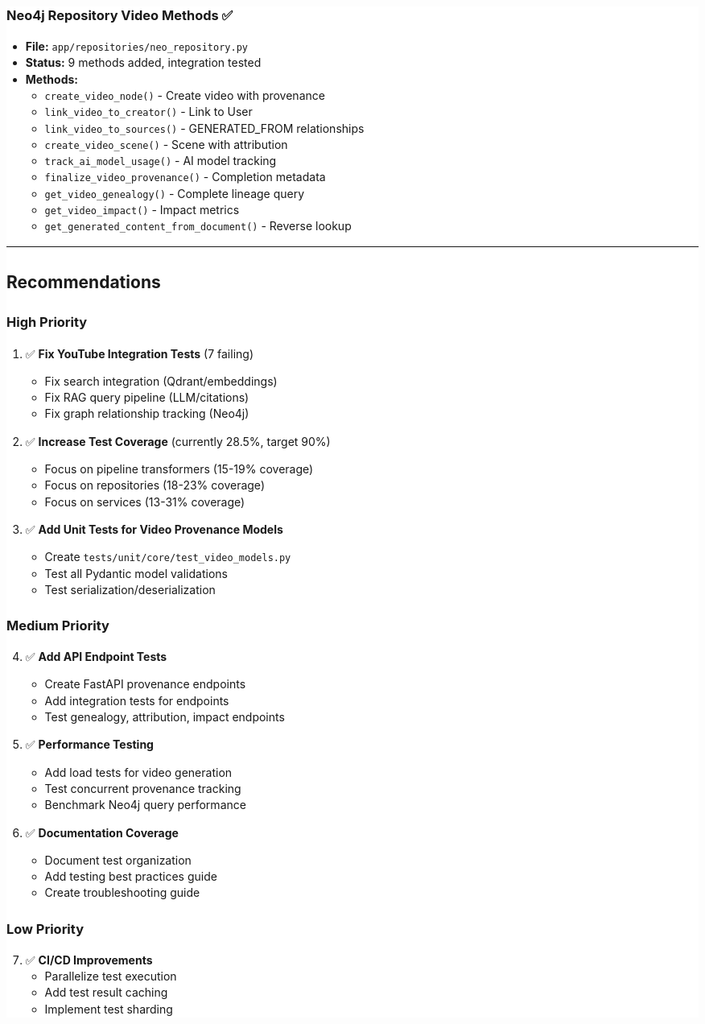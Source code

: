 ### Neo4j Repository Video Methods ✅
- **File:** `app/repositories/neo_repository.py`
- **Status:** 9 methods added, integration tested
- **Methods:**
  - `create_video_node()` - Create video with provenance
  - `link_video_to_creator()` - Link to User
  - `link_video_to_sources()` - GENERATED_FROM relationships
  - `create_video_scene()` - Scene with attribution
  - `track_ai_model_usage()` - AI model tracking
  - `finalize_video_provenance()` - Completion metadata
  - `get_video_genealogy()` - Complete lineage query
  - `get_video_impact()` - Impact metrics
  - `get_generated_content_from_document()` - Reverse lookup

---

## Recommendations

### High Priority
1. ✅ **Fix YouTube Integration Tests** (7 failing)
   - Fix search integration (Qdrant/embeddings)
   - Fix RAG query pipeline (LLM/citations)
   - Fix graph relationship tracking (Neo4j)

2. ✅ **Increase Test Coverage** (currently 28.5%, target 90%)
   - Focus on pipeline transformers (15-19% coverage)
   - Focus on repositories (18-23% coverage)
   - Focus on services (13-31% coverage)

3. ✅ **Add Unit Tests for Video Provenance Models**
   - Create `tests/unit/core/test_video_models.py`
   - Test all Pydantic model validations
   - Test serialization/deserialization

### Medium Priority
4. ✅ **Add API Endpoint Tests**
   - Create FastAPI provenance endpoints
   - Add integration tests for endpoints
   - Test genealogy, attribution, impact endpoints

5. ✅ **Performance Testing**
   - Add load tests for video generation
   - Test concurrent provenance tracking
   - Benchmark Neo4j query performance

6. ✅ **Documentation Coverage**
   - Document test organization
   - Add testing best practices guide
   - Create troubleshooting guide

### Low Priority
7. ✅ **CI/CD Improvements**
   - Parallelize test execution
   - Add test result caching
   - Implement test sharding
